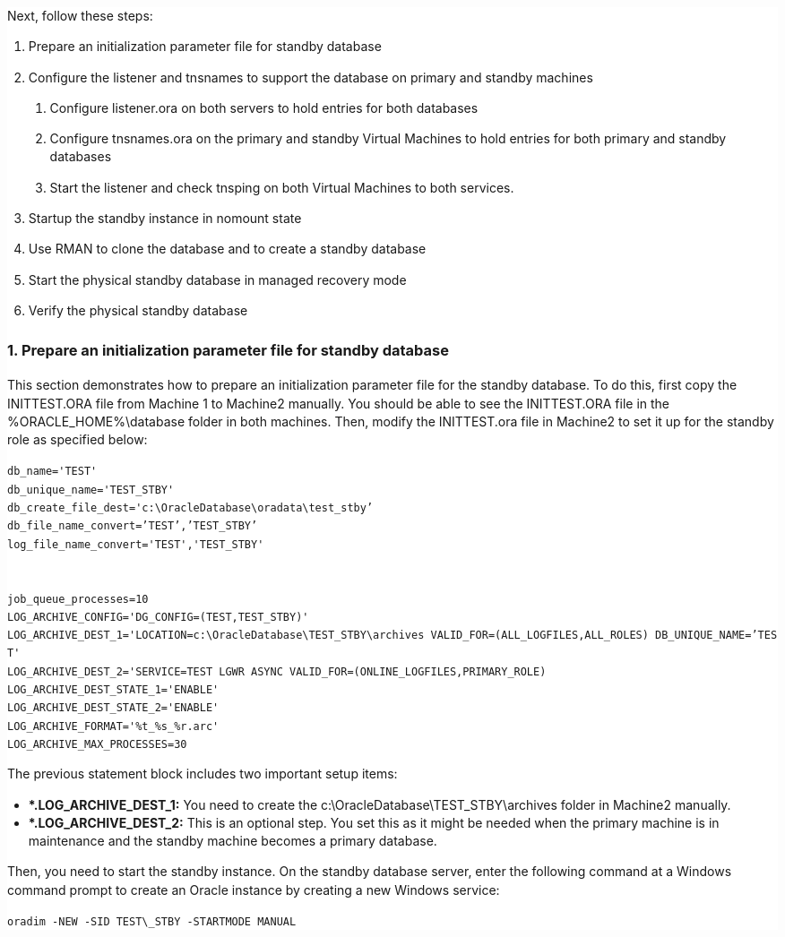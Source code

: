 Next, follow these steps:

1. Prepare an initialization parameter file for standby database

2. Configure the listener and tnsnames to support the database on primary and standby machines

	1. Configure listener.ora on both servers to hold entries for both databases

	2. Configure tnsnames.ora on the primary and standby Virtual Machines to hold entries for both primary and standby databases

	3. Start the listener and check tnsping on both Virtual Machines to both services.

3. Startup the standby instance in nomount state

4. Use RMAN to clone the database and to create a standby database

5. Start the physical standby database in managed recovery mode

6. Verify the physical standby database

### 1. Prepare an initialization parameter file for standby database

This section demonstrates how to prepare an initialization parameter file for the standby database. To do this, first copy the INITTEST.ORA file from Machine 1 to Machine2 manually. You should be able to see the INITTEST.ORA file in the %ORACLE\_HOME%\\database folder in both machines. Then, modify the INITTEST.ora file in Machine2 to set it up for the standby role as specified below:

	db_name='TEST'
	db_unique_name='TEST_STBY'
	db_create_file_dest='c:\OracleDatabase\oradata\test_stby’
	db_file_name_convert=’TEST’,’TEST_STBY’
	log_file_name_convert='TEST','TEST_STBY'


	job_queue_processes=10
	LOG_ARCHIVE_CONFIG='DG_CONFIG=(TEST,TEST_STBY)'
	LOG_ARCHIVE_DEST_1='LOCATION=c:\OracleDatabase\TEST_STBY\archives VALID_FOR=(ALL_LOGFILES,ALL_ROLES) DB_UNIQUE_NAME=’TEST'
	LOG_ARCHIVE_DEST_2='SERVICE=TEST LGWR ASYNC VALID_FOR=(ONLINE_LOGFILES,PRIMARY_ROLE)
	LOG_ARCHIVE_DEST_STATE_1='ENABLE'
	LOG_ARCHIVE_DEST_STATE_2='ENABLE'
	LOG_ARCHIVE_FORMAT='%t_%s_%r.arc'
	LOG_ARCHIVE_MAX_PROCESSES=30


The previous statement block includes two important setup items:

-	**\*.LOG_ARCHIVE_DEST_1:** You need to create the c:\OracleDatabase\TEST_STBY\archives folder in Machine2 manually.
-	**\*.LOG_ARCHIVE_DEST_2:** This is an optional step. You set this as it might be needed when the primary machine is in maintenance and the standby machine becomes a primary database.

Then, you need to start the standby instance. On the standby database server, enter the following command at a Windows command prompt to create an Oracle instance by creating a new Windows service:

	oradim -NEW -SID TEST\_STBY -STARTMODE MANUAL
